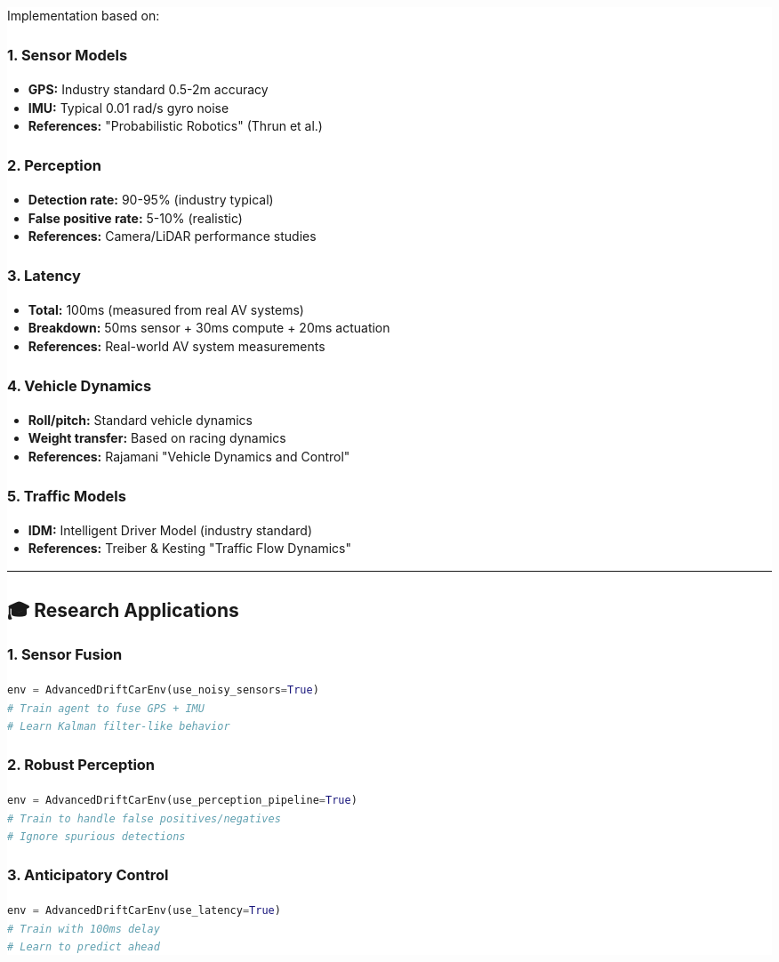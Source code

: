 Implementation based on:

### 1. Sensor Models
- **GPS:** Industry standard 0.5-2m accuracy
- **IMU:** Typical 0.01 rad/s gyro noise
- **References:** "Probabilistic Robotics" (Thrun et al.)

### 2. Perception
- **Detection rate:** 90-95% (industry typical)
- **False positive rate:** 5-10% (realistic)
- **References:** Camera/LiDAR performance studies

### 3. Latency
- **Total:** 100ms (measured from real AV systems)
- **Breakdown:** 50ms sensor + 30ms compute + 20ms actuation
- **References:** Real-world AV system measurements

### 4. Vehicle Dynamics
- **Roll/pitch:** Standard vehicle dynamics
- **Weight transfer:** Based on racing dynamics
- **References:** Rajamani "Vehicle Dynamics and Control"

### 5. Traffic Models
- **IDM:** Intelligent Driver Model (industry standard)
- **References:** Treiber & Kesting "Traffic Flow Dynamics"

---

## 🎓 Research Applications

### 1. Sensor Fusion
```python
env = AdvancedDriftCarEnv(use_noisy_sensors=True)
# Train agent to fuse GPS + IMU
# Learn Kalman filter-like behavior
```

### 2. Robust Perception
```python
env = AdvancedDriftCarEnv(use_perception_pipeline=True)
# Train to handle false positives/negatives
# Ignore spurious detections
```

### 3. Anticipatory Control
```python
env = AdvancedDriftCarEnv(use_latency=True)
# Train with 100ms delay
# Learn to predict ahead
```
